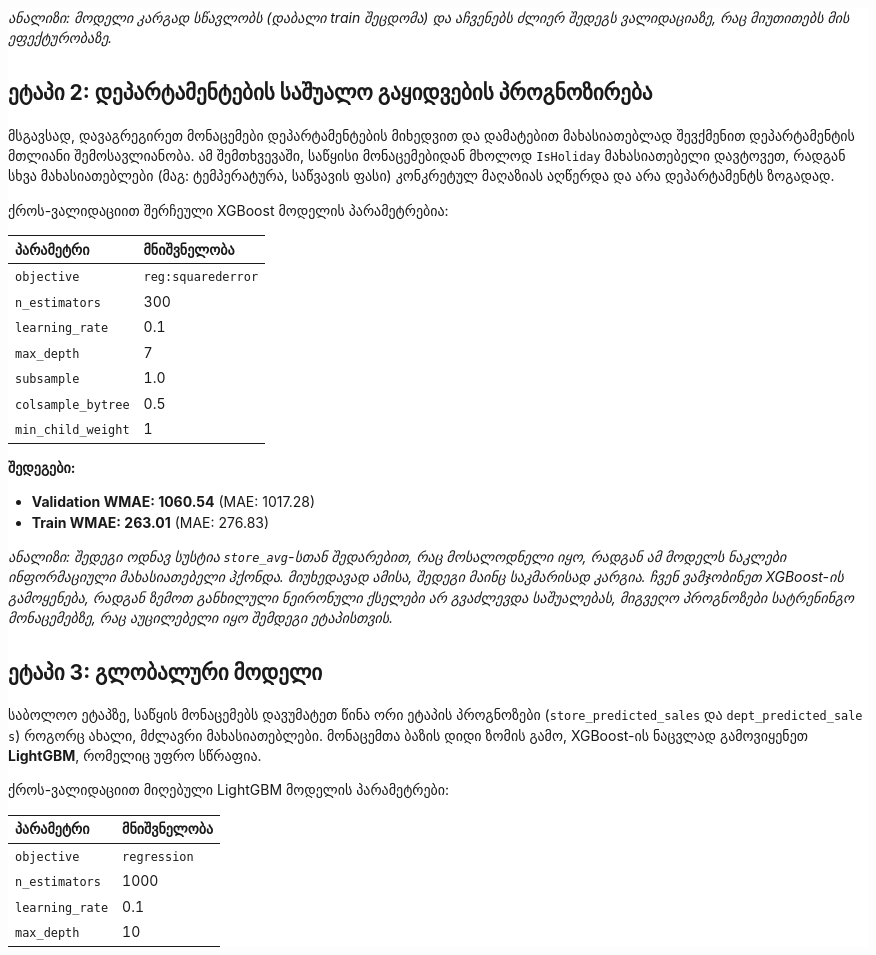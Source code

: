 *ანალიზი: მოდელი კარგად სწავლობს (დაბალი train შეცდომა) და აჩვენებს ძლიერ შედეგს ვალიდაციაზე, რაც მიუთითებს მის ეფექტურობაზე.*


## ეტაპი 2: დეპარტამენტების საშუალო გაყიდვების პროგნოზირება 

მსგავსად, დავაგრეგირეთ მონაცემები დეპარტამენტების მიხედვით და დამატებით მახასიათებლად შევქმენით დეპარტამენტის მთლიანი შემოსავლიანობა. ამ შემთხვევაში, საწყისი მონაცემებიდან მხოლოდ `IsHoliday` მახასიათებელი დავტოვეთ, რადგან სხვა მახასიათებლები (მაგ: ტემპერატურა, საწვავის ფასი) კონკრეტულ მაღაზიას აღწერდა და არა დეპარტამენტს ზოგადად.

ქროს-ვალიდაციით შერჩეული XGBoost მოდელის პარამეტრებია:

| პარამეტრი | მნიშვნელობა |
| :--- | :--- |
| `objective` | `reg:squarederror` |
| `n_estimators` | 300 |
| `learning_rate` | 0.1 |
| `max_depth` | 7 |
| `subsample` | 1.0 |
| `colsample_bytree` | 0.5 |
| `min_child_weight`| 1 |

**შედეგები:**
*   **Validation WMAE: 1060.54** (MAE: 1017.28)
*   **Train WMAE: 263.01** (MAE: 276.83)

*ანალიზი: შედეგი ოდნავ სუსტია `store_avg`-სთან შედარებით, რაც მოსალოდნელი იყო, რადგან ამ მოდელს ნაკლები ინფორმაციული მახასიათებელი ჰქონდა. მიუხედავად ამისა, შედეგი მაინც საკმარისად კარგია. ჩვენ ვამჯობინეთ XGBoost-ის გამოყენება, რადგან ზემოთ განხილული ნეირონული ქსელები არ გვაძლევდა საშუალებას, მიგვეღო პროგნოზები სატრენინგო მონაცემებზე, რაც აუცილებელი იყო შემდეგი ეტაპისთვის.*

## ეტაპი 3: გლობალური მოდელი

საბოლოო ეტაპზე, საწყის მონაცემებს დავუმატეთ წინა ორი ეტაპის პროგნოზები (`store_predicted_sales` და `dept_predicted_sales`) როგორც ახალი, მძლავრი მახასიათებლები. მონაცემთა ბაზის დიდი ზომის გამო, XGBoost-ის ნაცვლად გამოვიყენეთ **LightGBM**, რომელიც უფრო სწრაფია.

ქროს-ვალიდაციით მიღებული LightGBM მოდელის პარამეტრები:

| პარამეტრი | მნიშვნელობა |
| :--- | :--- |
| `objective` | `regression` |
| `n_estimators` | 1000 |
| `learning_rate` | 0.1 |
| `max_depth` | 10 |
